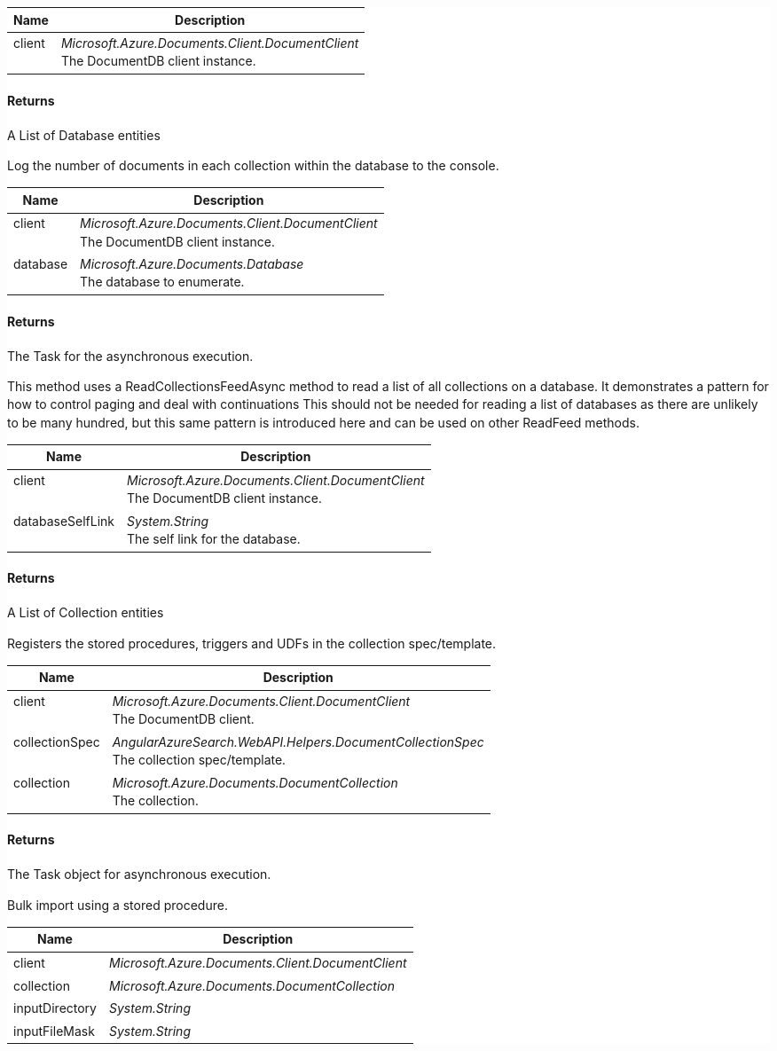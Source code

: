 | Name | Description |
| ---- | ----------- |
| client | *Microsoft.Azure.Documents.Client.DocumentClient*<br>The DocumentDB client instance. |


#### Returns

A List of Database entities

Log the number of documents in each collection within the database to the console.

| Name | Description |
| ---- | ----------- |
| client | *Microsoft.Azure.Documents.Client.DocumentClient*<br>The DocumentDB client instance. |
| database | *Microsoft.Azure.Documents.Database*<br>The database to enumerate. |


#### Returns

The Task for the asynchronous execution.

This method uses a ReadCollectionsFeedAsync method to read a list of all collections on a database. It demonstrates a pattern for how to control paging and deal with continuations This should not be needed for reading a list of databases as there are unlikely to be many hundred, but this same pattern is introduced here and can be used on other ReadFeed methods.

| Name | Description |
| ---- | ----------- |
| client | *Microsoft.Azure.Documents.Client.DocumentClient*<br>The DocumentDB client instance. |
| databaseSelfLink | *System.String*<br>The self link for the database. |


#### Returns

A List of Collection entities

Registers the stored procedures, triggers and UDFs in the collection spec/template.

| Name | Description |
| ---- | ----------- |
| client | *Microsoft.Azure.Documents.Client.DocumentClient*<br>The DocumentDB client. |
| collectionSpec | *AngularAzureSearch.WebAPI.Helpers.DocumentCollectionSpec*<br>The collection spec/template. |
| collection | *Microsoft.Azure.Documents.DocumentCollection*<br>The collection. |


#### Returns

The Task object for asynchronous execution.

Bulk import using a stored procedure.

| Name | Description |
| ---- | ----------- |
| client | *Microsoft.Azure.Documents.Client.DocumentClient*<br> |
| collection | *Microsoft.Azure.Documents.DocumentCollection*<br> |
| inputDirectory | *System.String*<br> |
| inputFileMask | *System.String*<br> |
